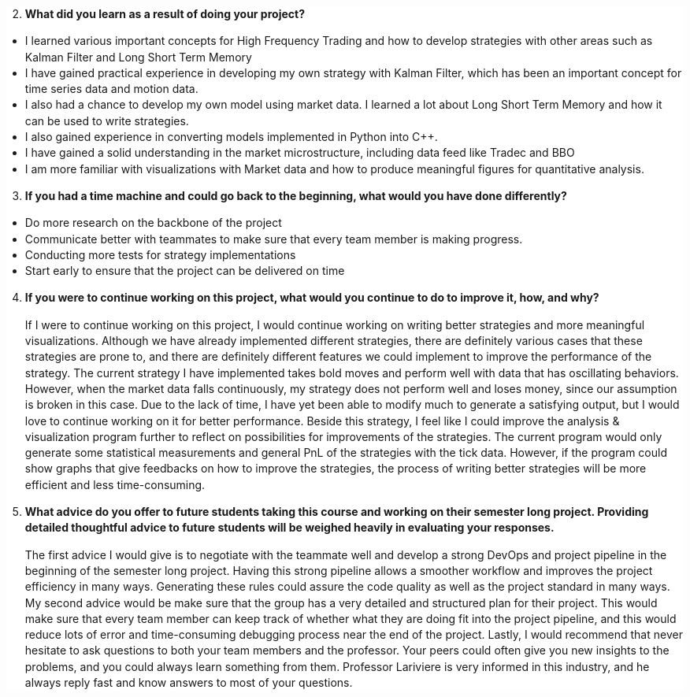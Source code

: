 
2. **What did you learn as a result of doing your project?**

- I learned various important concepts for High Frequency Trading and how to develop strategies with other areas such as Kalman Filter and Long Short Term Memory
- I have gained practical experience in developing my own strategy with Kalman Filter, which has been an important concept for time series data and motion data.
- I also had a chance to develop my own model using market data. I learned a lot about Long Short Term Memory and how it can be used to write strategies.
- I also gained experience in converting models implemented in Python into C++. 
- I have gained a solid understanding in the market microstructure, including data feed like Tradec and BBO
- I am more familiar with visualizations with Market data and how to produce meaningful figures for quantitative analysis.

3. **If you had a time machine and could go back to the beginning, what would you have done differently?**

- Do more research on the backbone of the project
- Communicate better with teammates to make sure that every team member is making progress.
- Conducting more tests for strategy implementations
- Start early to ensure that the project can be delivered on time

4. **If you were to continue working on this project, what would you continue to do to improve it, how, and why?**

   If I were to continue working on this project, I would continue working on writing better strategies and more meaningful visualizations. Although we have already implemented different strategies, there are definitely various cases that these strategies are prone to, and there are definitely different features we could implement to improve the performance of the strategy. The current strategy I have implemented takes bold moves and perform well with data that has oscillating behaviors. However, when the market data falls continuously, my strategy does not perform well and loses money, since our assumption is broken in this case. Due to the lack of time, I have yet been able to modify much to generate a satisfying output, but I would love to continue working on it for better performance. Beside this strategy, I feel like I could improve the analysis & visualization program further to reflect on possibilities for improvements of the strategies. The current program would only generate some statistical measurements and general PnL of the strategies with the tick data. However, if the program could show graphs that give feedbacks on how to improve the strategies, the process of writing better strategies will be more efficient and less time-consuming. 

5. **What advice do you offer to future students taking this course and working on their semester long project. Providing detailed thoughtful advice to future students will be weighed heavily in evaluating your responses.**

   The first advice I would give is to negotiate with the teammate well and develop a strong DevOps and project pipeline in the beginning of the semester long project. Having this strong pipeline allows a smoother workflow and improves the project efficiency in many ways. Generating these rules could assure the code quality as well as the project standard in many ways. My second advice would be make sure that the group has a very detailed and structured plan for their project. This would make sure that every team member can keep track of whether what they are doing fit into the project pipeline, and this would reduce lots of error and time-consuming debugging process near the end of the project. Lastly, I would recommend that never hesitate to ask questions to both your team members and the professor. Your peers could often give you new insights to the problems, and you could always learn something from them. Professor Lariviere is very informed in this industry, and he always reply fast and know answers to most of your questions. 
